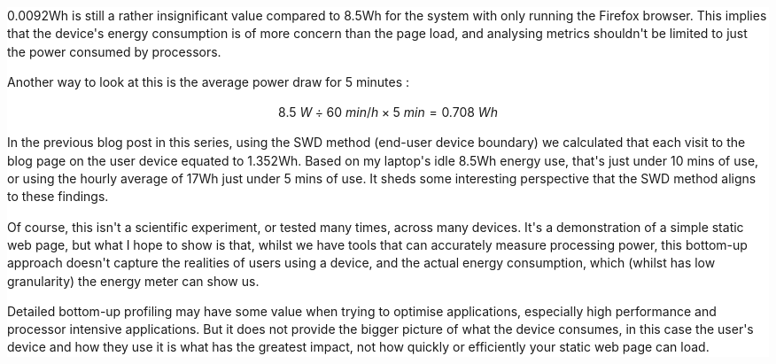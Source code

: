 0.0092Wh is still a rather insignificant value compared to 8.5Wh for the system with only running the Firefox browser. This implies that the device's energy consumption is of more concern than the page load, and analysing metrics shouldn't be limited to just the power consumed by processors.

Another way to look at this is the average power draw for 5 minutes :

$$ 8.5\ W ÷ 60\ min/h \times 5\ min = 0.708\ Wh $$

In the previous blog post in this series, using the SWD method (end-user device boundary) we calculated that each visit to the blog page on the user device equated to 1.352Wh. Based on my laptop's idle 8.5Wh energy use, that's just under 10 mins of use, or using the hourly average of 17Wh just under 5 mins of use. It sheds some interesting perspective that the SWD method aligns to these findings.

Of course, this isn't a scientific experiment, or tested many times, across many devices. It's a demonstration of a simple static web page, but what I hope to show is that, whilst we have tools that can accurately measure processing power, this bottom-up approach doesn't capture the realities of users using a device, and the actual energy consumption, which (whilst has low granularity) the energy meter can show us.

Detailed bottom-up profiling may have some value when trying to optimise applications, especially high performance and processor intensive applications. But it does not provide the bigger picture of what the device consumes, in this case the user's device and how they use it is what has the greatest impact, not how quickly or efficiently your static web page can load.
